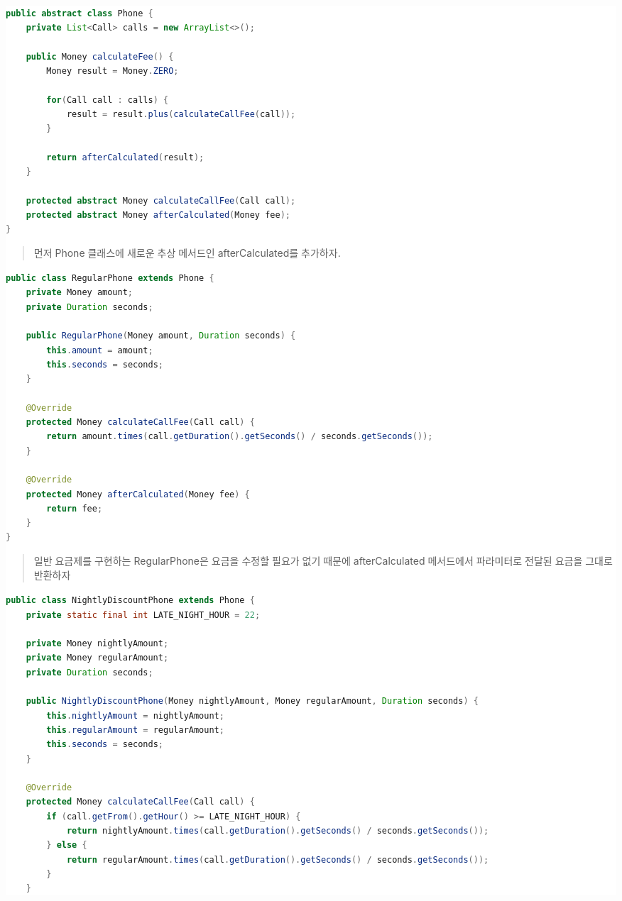 ```Java
public abstract class Phone {
    private List<Call> calls = new ArrayList<>();

    public Money calculateFee() {
        Money result = Money.ZERO;

        for(Call call : calls) {
            result = result.plus(calculateCallFee(call));
        }

        return afterCalculated(result);
    }

    protected abstract Money calculateCallFee(Call call);
    protected abstract Money afterCalculated(Money fee);
}
```
> 먼저 Phone 클래스에 새로운 추상 메서드인 afterCalculated를 추가하자.

```Java
public class RegularPhone extends Phone {
    private Money amount;
    private Duration seconds;

    public RegularPhone(Money amount, Duration seconds) {
        this.amount = amount;
        this.seconds = seconds;
    }

    @Override
    protected Money calculateCallFee(Call call) {
        return amount.times(call.getDuration().getSeconds() / seconds.getSeconds());
    }

    @Override
    protected Money afterCalculated(Money fee) {
        return fee;
    }
}
```
> 일반 요금제를 구현하는 RegularPhone은 요금을 수정할 필요가 없기 때문에 afterCalculated 메서드에서 파라미터로 전달된 요금을 그대로 반환하자

```Java
public class NightlyDiscountPhone extends Phone {
    private static final int LATE_NIGHT_HOUR = 22;

    private Money nightlyAmount;
    private Money regularAmount;
    private Duration seconds;

    public NightlyDiscountPhone(Money nightlyAmount, Money regularAmount, Duration seconds) {
        this.nightlyAmount = nightlyAmount;
        this.regularAmount = regularAmount;
        this.seconds = seconds;
    }

    @Override
    protected Money calculateCallFee(Call call) {
        if (call.getFrom().getHour() >= LATE_NIGHT_HOUR) {
            return nightlyAmount.times(call.getDuration().getSeconds() / seconds.getSeconds());
        } else {
            return regularAmount.times(call.getDuration().getSeconds() / seconds.getSeconds());
        }
    }
```